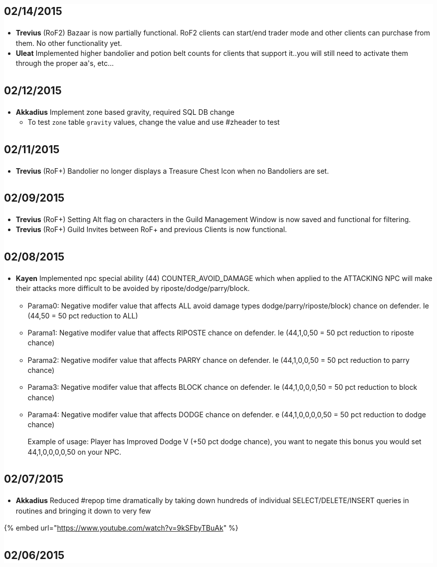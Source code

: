 ## 02/14/2015

* **Trevius** \(RoF2\) Bazaar is now partially functional.  RoF2 clients can start/end trader mode and other clients can purchase from them.  No other functionality yet.
* **Uleat** Implemented higher bandolier and potion belt counts for clients that support it..you will still need to activate them through the proper aa's, etc...

## 02/12/2015

* **Akkadius** Implement zone based gravity, required SQL DB change
  * To test `zone` table `gravity` values, change the value and use \#zheader  to test

## 02/11/2015

* **Trevius** \(RoF+\) Bandolier no longer displays a Treasure Chest Icon when no Bandoliers are set.

## 02/09/2015

* **Trevius** \(RoF+\) Setting Alt flag on characters in the Guild Management Window is now saved and functional for filtering.
* **Trevius** \(RoF+\) Guild Invites between RoF+ and previous Clients is now functional.

## 02/08/2015

* **Kayen** Implemented npc special ability \(44\) COUNTER\_AVOID\_DAMAGE which when applied to the ATTACKING NPC will make their attacks more difficult to be avoided by riposte/dodge/parry/block.
  * Parama0: Negative modifer value that affects ALL avoid damage types dodge/parry/riposte/block\) chance on defender. Ie \(44,50 = 50 pct reduction to ALL\)
  * Parama1: Negative modifer value that affects RIPOSTE chance on defender. Ie \(44,1,0,50 = 50 pct reduction to riposte chance\)
  * Parama2: Negative modifer value that affects PARRY chance on defender.  Ie \(44,1,0,0,50 = 50 pct reduction to parry chance\)
  * Parama3: Negative modifer value that affects BLOCK chance on defender.  Ie \(44,1,0,0,0,50 = 50 pct reduction to block chance\)
  * Parama4: Negative modifer value that affects DODGE chance on defender.  e \(44,1,0,0,0,0,50 = 50 pct reduction to dodge chance\)

    Example of usage: Player has Improved Dodge V \(+50 pct dodge chance\), you want to negate this bonus you would set 44,1,0,0,0,0,50 on your NPC.

## 02/07/2015

* **Akkadius** Reduced \#repop time dramatically by taking down hundreds of individual SELECT/DELETE/INSERT queries in routines and bringing it down to very few

{% embed url="https://www.youtube.com/watch?v=9kSFbyTBuAk" %}

## 02/06/2015
